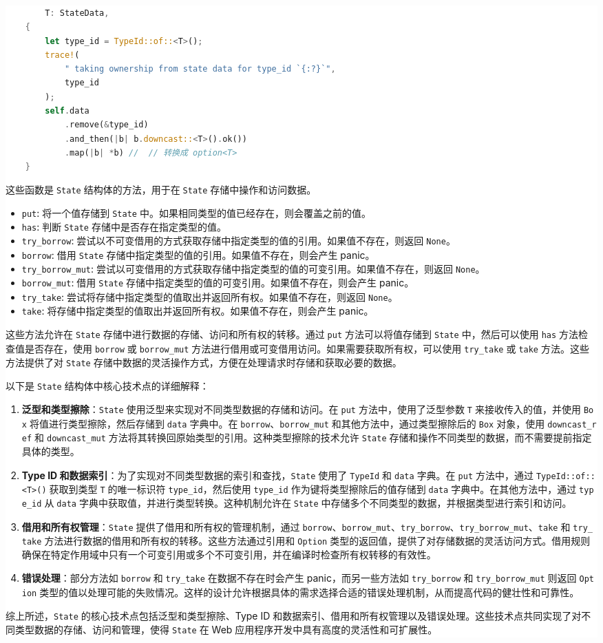 ```rust
        T: StateData,
    {
        let type_id = TypeId::of::<T>();
        trace!(
            " taking ownership from state data for type_id `{:?}`",
            type_id
        );
        self.data
            .remove(&type_id)
            .and_then(|b| b.downcast::<T>().ok())
            .map(|b| *b) //  // 转换成 option<T>
    }

```

这些函数是 `State` 结构体的方法，用于在 `State` 存储中操作和访问数据。

- `put`: 将一个值存储到 `State` 中。如果相同类型的值已经存在，则会覆盖之前的值。
- `has`: 判断 `State` 存储中是否存在指定类型的值。
- `try_borrow`: 尝试以不可变借用的方式获取存储中指定类型的值的引用。如果值不存在，则返回 `None`。
- `borrow`: 借用 `State` 存储中指定类型的值的引用。如果值不存在，则会产生 panic。
- `try_borrow_mut`: 尝试以可变借用的方式获取存储中指定类型的值的可变引用。如果值不存在，则返回 `None`。
- `borrow_mut`: 借用 `State` 存储中指定类型的值的可变引用。如果值不存在，则会产生 panic。
- `try_take`: 尝试将存储中指定类型的值取出并返回所有权。如果值不存在，则返回 `None`。
- `take`: 将存储中指定类型的值取出并返回所有权。如果值不存在，则会产生 panic。

这些方法允许在 `State` 存储中进行数据的存储、访问和所有权的转移。通过 `put` 方法可以将值存储到 `State` 中，然后可以使用 `has` 方法检查值是否存在，使用 `borrow` 或 `borrow_mut` 方法进行借用或可变借用访问。如果需要获取所有权，可以使用 `try_take` 或 `take` 方法。这些方法提供了对 `State` 存储中数据的灵活操作方式，方便在处理请求时存储和获取必要的数据。

以下是 `State` 结构体中核心技术点的详细解释：

1. **泛型和类型擦除**：`State` 使用泛型来实现对不同类型数据的存储和访问。在 `put` 方法中，使用了泛型参数 `T` 来接收传入的值，并使用 `Box` 将值进行类型擦除，然后存储到 `data` 字典中。在 `borrow`、`borrow_mut` 和其他方法中，通过类型擦除后的 `Box` 对象，使用 `downcast_ref` 和 `downcast_mut` 方法将其转换回原始类型的引用。这种类型擦除的技术允许 `State` 存储和操作不同类型的数据，而不需要提前指定具体的类型。

2. **Type ID 和数据索引**：为了实现对不同类型数据的索引和查找，`State` 使用了 `TypeId` 和 `data` 字典。在 `put` 方法中，通过 `TypeId::of::<T>()` 获取到类型 `T` 的唯一标识符 `type_id`，然后使用 `type_id` 作为键将类型擦除后的值存储到 `data` 字典中。在其他方法中，通过 `type_id` 从 `data` 字典中获取值，并进行类型转换。这种机制允许在 `State` 中存储多个不同类型的数据，并根据类型进行索引和访问。

3. **借用和所有权管理**：`State` 提供了借用和所有权的管理机制，通过 `borrow`、`borrow_mut`、`try_borrow`、`try_borrow_mut`、`take` 和 `try_take` 方法进行数据的借用和所有权的转移。这些方法通过引用和 `Option` 类型的返回值，提供了对存储数据的灵活访问方式。借用规则确保在特定作用域中只有一个可变引用或多个不可变引用，并在编译时检查所有权转移的有效性。

4. **错误处理**：部分方法如 `borrow` 和 `try_take` 在数据不存在时会产生 panic，而另一些方法如 `try_borrow` 和 `try_borrow_mut` 则返回 `Option` 类型的值以处理可能的失败情况。这样的设计允许根据具体的需求选择合适的错误处理机制，从而提高代码的健壮性和可靠性。

综上所述，`State` 的核心技术点包括泛型和类型擦除、Type ID 和数据索引、借用和所有权管理以及错误处理。这些技术点共同实现了对不同类型数据的存储、访问和管理，使得 `State` 在 Web 应用程序开发中具有高度的灵活性和可扩展性。